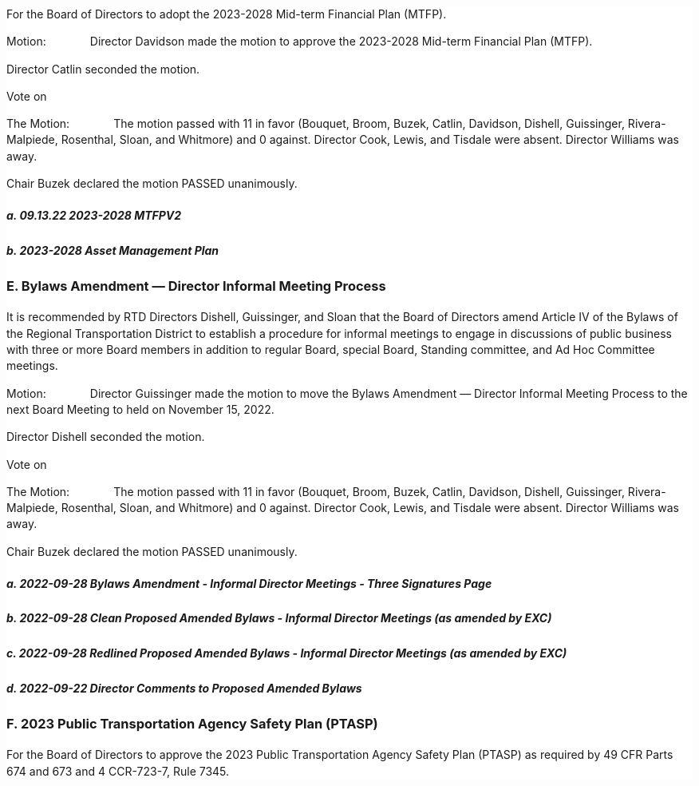 For the Board of Directors to adopt the 2023-2028 Mid-term Financial Plan (MTFP).

Motion:              Director Davidson made the motion to approve the 2023-2028 Mid-term Financial Plan (MTFP).

Director Catlin seconded the motion.

Vote on

The Motion:              The motion passed with 11 in favor (Bouquet, Broom, Buzek, Catlin, Davidson, Dishell, Guissinger, Rivera-Malpiede, Rosenthal, Sloan, and Whitmore) and 0 against. Director Cook, Lewis, and Tisdale were absent. Director Williams was away.

Chair Buzek declared the motion PASSED unanimously.

##### a. 09.13.22  2023-2028 MTFPV2

##### b. 2023-2028 Asset Management Plan

### E. Bylaws Amendment — Director Informal Meeting Process

It is recommended by RTD Directors Dishell, Guissinger, and Sloan that the Board of Directors amend Article IV of the Bylaws of the Regional Transportation District to establish a procedure for informal meetings to engage in discussions of public business with three or more Board members in addition to regular Board, special Board, Standing committee, and Ad Hoc Committee meetings.

Motion:              Director Guissinger made the motion to move the Bylaws Amendment — Director Informal Meeting Process to the next Board Meeting to held on November 15, 2022.

Director Dishell seconded the motion.

Vote on

The Motion:              The motion passed with 11 in favor (Bouquet, Broom, Buzek, Catlin, Davidson, Dishell, Guissinger, Rivera-Malpiede, Rosenthal, Sloan, and Whitmore) and 0 against. Director Cook, Lewis, and Tisdale were absent. Director Williams was away.

Chair Buzek declared the motion PASSED unanimously.

##### a. 2022-09-28 Bylaws Amendment - Informal Director Meetings - Three Signatures Page

##### b. 2022-09-28 Clean Proposed Amended Bylaws - Informal Director Meetings (as amended by EXC)

##### c. 2022-09-28 Redlined Proposed Amended Bylaws - Informal Director Meetings (as amended by EXC)

##### d. 2022-09-22 Director Comments to Proposed Amended Bylaws

### F. 2023 Public Transportation Agency Safety Plan (PTASP)

For the Board of Directors to approve the 2023 Public Transportation Agency Safety Plan (PTASP) as required by 49 CFR Parts 674 and 673 and 4 CCR-723-7, Rule 7345.
